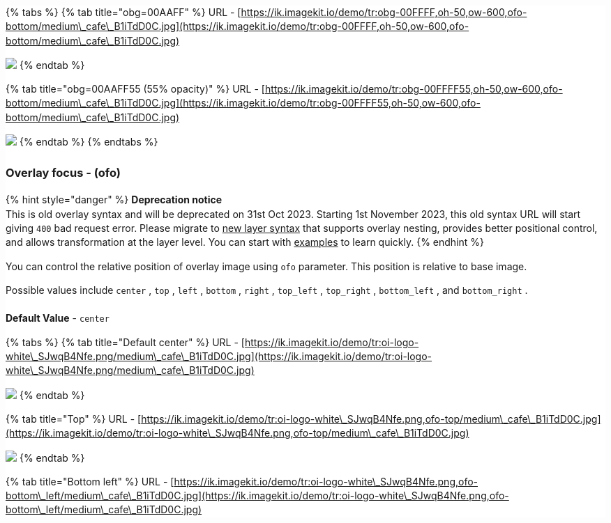 {% tabs %}
{% tab title="obg=00AAFF" %}
URL - [https://ik.imagekit.io/demo/tr:obg-00FFFF,oh-50,ow-600,ofo-bottom/medium\_cafe\_B1iTdD0C.jpg](https://ik.imagekit.io/demo/tr:obg-00FFFF,oh-50,ow-600,ofo-bottom/medium\_cafe\_B1iTdD0C.jpg)

![](https://ik.imagekit.io/demo/tr:obg-00FFFF,oh-50,ow-600,ofo-bottom/medium\_cafe\_B1iTdD0C.jpg)
{% endtab %}

{% tab title="obg=00AAFF55 (55% opacity)" %}
URL - [https://ik.imagekit.io/demo/tr:obg-00FFFF55,oh-50,ow-600,ofo-bottom/medium\_cafe\_B1iTdD0C.jpg](https://ik.imagekit.io/demo/tr:obg-00FFFF55,oh-50,ow-600,ofo-bottom/medium\_cafe\_B1iTdD0C.jpg)

![](https://ik.imagekit.io/demo/tr:obg-00FFFF55,oh-50,ow-600,ofo-bottom/medium\_cafe\_B1iTdD0C.jpg)
{% endtab %}
{% endtabs %}

### Overlay focus - (ofo)

{% hint style="danger" %}
**Deprecation notice**\
This is old overlay syntax and will be deprecated on 31st Oct 2023. Starting 1st November 2023, this old syntax URL will start giving `400` bad request error. Please migrate to [new layer syntax](overlay-using-layers.md) that supports overlay nesting, provides better positional control, and allows transformation at the layer level. You can start with [examples](overlay-using-layers.md#examples) to learn quickly.
{% endhint %}

You can control the relative position of overlay image using `ofo` parameter. This position is relative to base image.

Possible values include `center` , `top` , `left` , `bottom` , `right` , `top_left` , `top_right` , `bottom_left` , and `bottom_right` .\
\
**Default Value** - `center`

{% tabs %}
{% tab title="Default center" %}
URL - [https://ik.imagekit.io/demo/tr:oi-logo-white\_SJwqB4Nfe.png/medium\_cafe\_B1iTdD0C.jpg](https://ik.imagekit.io/demo/tr:oi-logo-white\_SJwqB4Nfe.png/medium\_cafe\_B1iTdD0C.jpg)

![](https://ik.imagekit.io/demo/tr:oi-logo-white\_SJwqB4Nfe.png/medium\_cafe\_B1iTdD0C.jpg)
{% endtab %}

{% tab title="Top" %}
URL - [https://ik.imagekit.io/demo/tr:oi-logo-white\_SJwqB4Nfe.png,ofo-top/medium\_cafe\_B1iTdD0C.jpg](https://ik.imagekit.io/demo/tr:oi-logo-white\_SJwqB4Nfe.png,ofo-top/medium\_cafe\_B1iTdD0C.jpg)

![](https://ik.imagekit.io/demo/tr:oi-logo-white\_SJwqB4Nfe.png,ofo-top/medium\_cafe\_B1iTdD0C.jpg)
{% endtab %}

{% tab title="Bottom left" %}
URL - [https://ik.imagekit.io/demo/tr:oi-logo-white\_SJwqB4Nfe.png,ofo-bottom\_left/medium\_cafe\_B1iTdD0C.jpg](https://ik.imagekit.io/demo/tr:oi-logo-white\_SJwqB4Nfe.png,ofo-bottom\_left/medium\_cafe\_B1iTdD0C.jpg)
